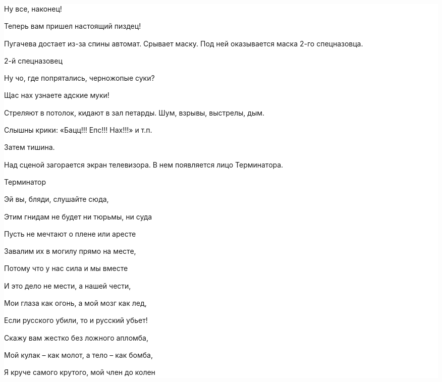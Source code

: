 Ну все, наконец!

Теперь вам пришел настоящий пиздец!





Пугачева достает из-за спины автомат. Срывает маску. Под ней оказывается маска 2-го спецназовца.





2-й спецназовец



Ну чо, где попрятались, черножопые суки?

Щас нах узнаете адские муки!





Стреляют в потолок, кидают в зал петарды. Шум, взрывы, выстрелы, дым.



Слышны крики: «Бацц!!! Епс!!! Нах!!!» и т.п.

Затем тишина.

Над сценой загорается экран телевизора. В нем появляется лицо Терминатора.



Терминатор



Эй вы, бляди, слушайте сюда,

Этим гнидам не будет ни тюрьмы, ни суда



Пусть не мечтают о плене или аресте

Завалим их в могилу прямо на месте,



Потому что у нас сила и мы вместе

И это дело не мести, а нашей чести,



Мои глаза как огонь, а мой мозг как лед,

Если русского убили,  то и русский убьет!



Скажу вам жестко без ложного апломба,

Мой кулак – как молот, а тело – как бомба,



Я круче самого крутого, мой член до колен
